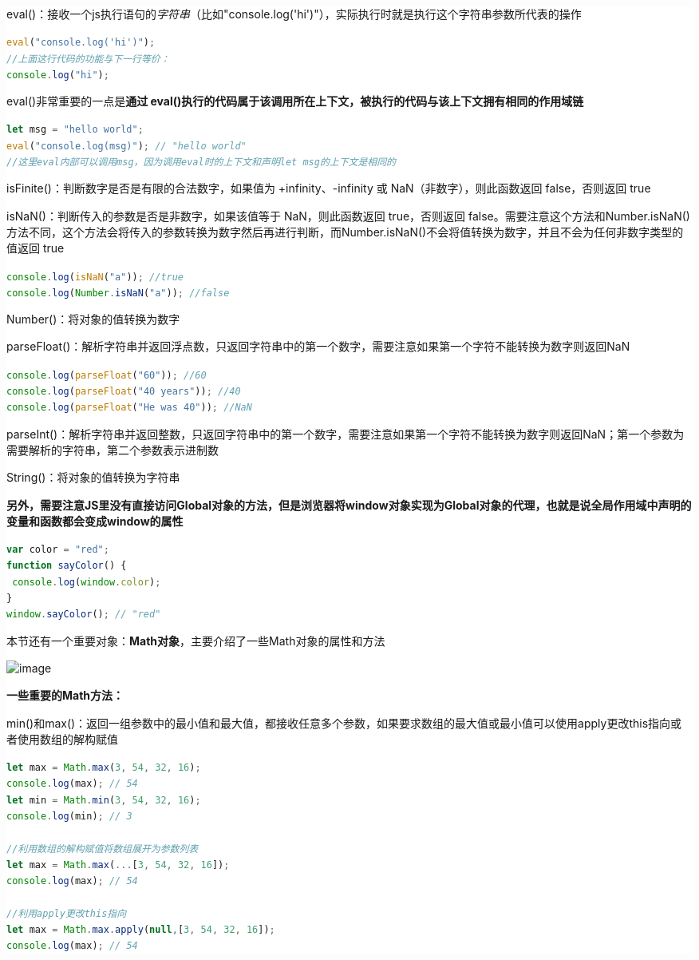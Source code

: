 eval()：接收一个js执行语句的*字符串*（比如"console.log('hi')"），实际执行时就是执行这个字符串参数所代表的操作

```javascript
eval("console.log('hi')"); 
//上面这行代码的功能与下一行等价：
console.log("hi");
```

eval()非常重要的一点是**通过 eval()执行的代码属于该调用所在上下文，被执行的代码与该上下文拥有相同的作用域链**

```javascript
let msg = "hello world"; 
eval("console.log(msg)"); // "hello world"
//这里eval内部可以调用msg，因为调用eval时的上下文和声明let msg的上下文是相同的
```

isFinite()：判断数字是否是有限的合法数字，如果值为 +infinity、-infinity 或 NaN（非数字），则此函数返回 false，否则返回 true

isNaN()：判断传入的参数是否是非数字，如果该值等于 NaN，则此函数返回 true，否则返回 false。需要注意这个方法和Number.isNaN()方法不同，这个方法会将传入的参数转换为数字然后再进行判断，而Number.isNaN()不会将值转换为数字，并且不会为任何非数字类型的值返回 true

```javascript
console.log(isNaN("a")); //true
console.log(Number.isNaN("a")); //false
```

Number()：将对象的值转换为数字

parseFloat()：解析字符串并返回浮点数，只返回字符串中的第一个数字，需要注意如果第一个字符不能转换为数字则返回NaN

```javascript
console.log(parseFloat("60")); //60
console.log(parseFloat("40 years")); //40
console.log(parseFloat("He was 40")); //NaN
```

parseInt()：解析字符串并返回整数，只返回字符串中的第一个数字，需要注意如果第一个字符不能转换为数字则返回NaN；第一个参数为需要解析的字符串，第二个参数表示进制数

String()：将对象的值转换为字符串

**另外，需要注意JS里没有直接访问Global对象的方法，但是浏览器将window对象实现为Global对象的代理，也就是说全局作用域中声明的变量和函数都会变成window的属性**

```javascript
var color = "red"; 
function sayColor() { 
 console.log(window.color); 
} 
window.sayColor(); // "red"
```



本节还有一个重要对象：**Math对象**，主要介绍了一些Math对象的属性和方法

![image](https://raw.githubusercontent.com/Imnoble/ImageBase/master/images/image.12sj49p05vnk.png)

**一些重要的Math方法：**

min()和max()：返回一组参数中的最小值和最大值，都接收任意多个参数，如果要求数组的最大值或最小值可以使用apply更改this指向或者使用数组的解构赋值

```javascript
let max = Math.max(3, 54, 32, 16); 
console.log(max); // 54 
let min = Math.min(3, 54, 32, 16); 
console.log(min); // 3

//利用数组的解构赋值将数组展开为参数列表
let max = Math.max(...[3, 54, 32, 16]); 
console.log(max); // 54

//利用apply更改this指向
let max = Math.max.apply(null,[3, 54, 32, 16]); 
console.log(max); // 54
```
